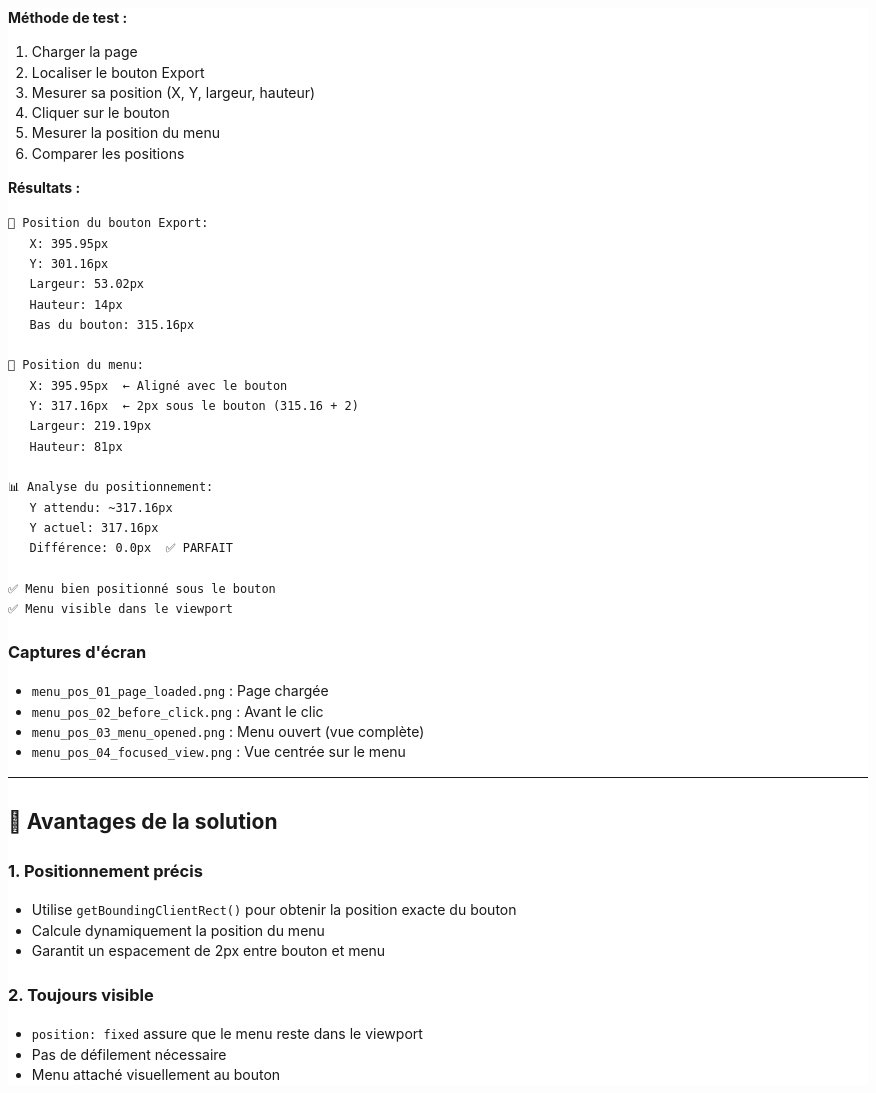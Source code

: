 **Méthode de test :**
1. Charger la page
2. Localiser le bouton Export
3. Mesurer sa position (X, Y, largeur, hauteur)
4. Cliquer sur le bouton
5. Mesurer la position du menu
6. Comparer les positions

**Résultats :**

```
📍 Position du bouton Export:
   X: 395.95px
   Y: 301.16px
   Largeur: 53.02px
   Hauteur: 14px
   Bas du bouton: 315.16px

📍 Position du menu:
   X: 395.95px  ← Aligné avec le bouton
   Y: 317.16px  ← 2px sous le bouton (315.16 + 2)
   Largeur: 219.19px
   Hauteur: 81px

📊 Analyse du positionnement:
   Y attendu: ~317.16px
   Y actuel: 317.16px
   Différence: 0.0px  ✅ PARFAIT
   
✅ Menu bien positionné sous le bouton
✅ Menu visible dans le viewport
```

### Captures d'écran

- `menu_pos_01_page_loaded.png` : Page chargée
- `menu_pos_02_before_click.png` : Avant le clic
- `menu_pos_03_menu_opened.png` : Menu ouvert (vue complète)
- `menu_pos_04_focused_view.png` : Vue centrée sur le menu

---

## 🎯 Avantages de la solution

### 1. Positionnement précis
- Utilise `getBoundingClientRect()` pour obtenir la position exacte du bouton
- Calcule dynamiquement la position du menu
- Garantit un espacement de 2px entre bouton et menu

### 2. Toujours visible
- `position: fixed` assure que le menu reste dans le viewport
- Pas de défilement nécessaire
- Menu attaché visuellement au bouton
